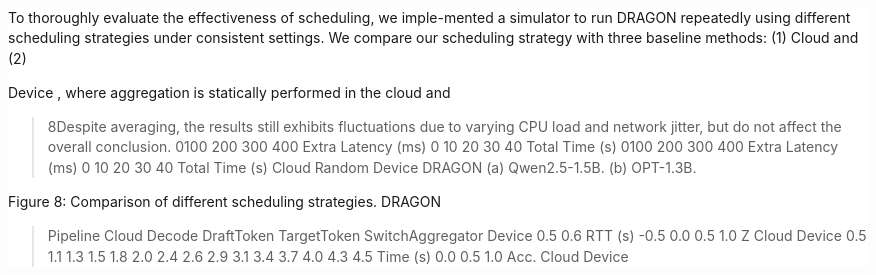 To thoroughly evaluate the effectiveness of scheduling, we imple-mented a simulator to run DRAGON repeatedly using different scheduling strategies under consistent settings. We compare our scheduling strategy with three baseline methods: (1) Cloud and (2) 

Device , where aggregation is statically performed in the cloud and             

> 8Despite averaging, the results still exhibits fluctuations due to varying CPU load and network jitter, but do not affect the overall conclusion. 0100 200 300 400
> Extra Latency (ms)
> 0
> 10
> 20
> 30
> 40
> Total Time (s)
> 0100 200 300 400
> Extra Latency (ms)
> 0
> 10
> 20
> 30
> 40
> Total Time (s)
> Cloud Random Device DRAGON
> (a) Qwen2.5-1.5B. (b) OPT-1.3B.

Figure 8: Comparison of different scheduling strategies. DRAGON      

> Pipeline
> Cloud
> Decode DraftToken TargetToken SwitchAggregator
> Device
> 0.5
> 0.6
> RTT (s)
> -0.5
> 0.0
> 0.5
> 1.0
> Z Cloud Device
> 0.5
> 1.1
> 1.3
> 1.5
> 1.8
> 2.0
> 2.4
> 2.6
> 2.9
> 3.1
> 3.4
> 3.7
> 4.0
> 4.3
> 4.5  Time (s)
> 0.0
> 0.5
> 1.0
> Acc.
> Cloud Device
